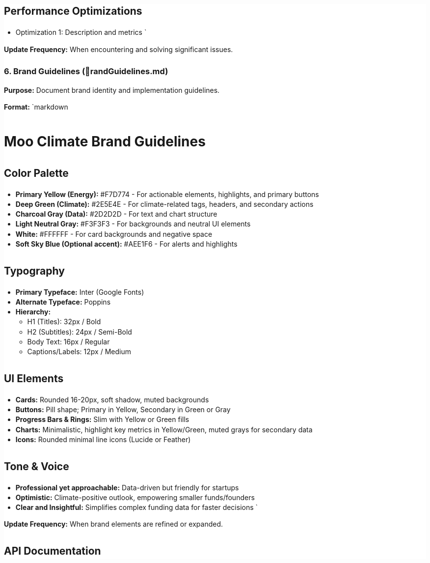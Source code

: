 ## Performance Optimizations
- Optimization 1: Description and metrics
`

**Update Frequency:** When encountering and solving significant issues.

### 6. Brand Guidelines (randGuidelines.md)

**Purpose:** Document brand identity and implementation guidelines.

**Format:**
`markdown
# Moo Climate Brand Guidelines

## Color Palette
- **Primary Yellow (Energy):** #F7D774 - For actionable elements, highlights, and primary buttons
- **Deep Green (Climate):** #2E5E4E - For climate-related tags, headers, and secondary actions
- **Charcoal Gray (Data):** #2D2D2D - For text and chart structure
- **Light Neutral Gray:** #F3F3F3 - For backgrounds and neutral UI elements
- **White:** #FFFFFF - For card backgrounds and negative space
- **Soft Sky Blue (Optional accent):** #AEE1F6 - For alerts and highlights

## Typography
- **Primary Typeface:** Inter (Google Fonts)
- **Alternate Typeface:** Poppins
- **Hierarchy:**
  - H1 (Titles): 32px / Bold
  - H2 (Subtitles): 24px / Semi-Bold
  - Body Text: 16px / Regular
  - Captions/Labels: 12px / Medium

## UI Elements
- **Cards:** Rounded 16-20px, soft shadow, muted backgrounds
- **Buttons:** Pill shape; Primary in Yellow, Secondary in Green or Gray
- **Progress Bars & Rings:** Slim with Yellow or Green fills
- **Charts:** Minimalistic, highlight key metrics in Yellow/Green, muted grays for secondary data
- **Icons:** Rounded minimal line icons (Lucide or Feather)

## Tone & Voice
- **Professional yet approachable:** Data-driven but friendly for startups
- **Optimistic:** Climate-positive outlook, empowering smaller funds/founders
- **Clear and Insightful:** Simplifies complex funding data for faster decisions
`

**Update Frequency:** When brand elements are refined or expanded.

## API Documentation
